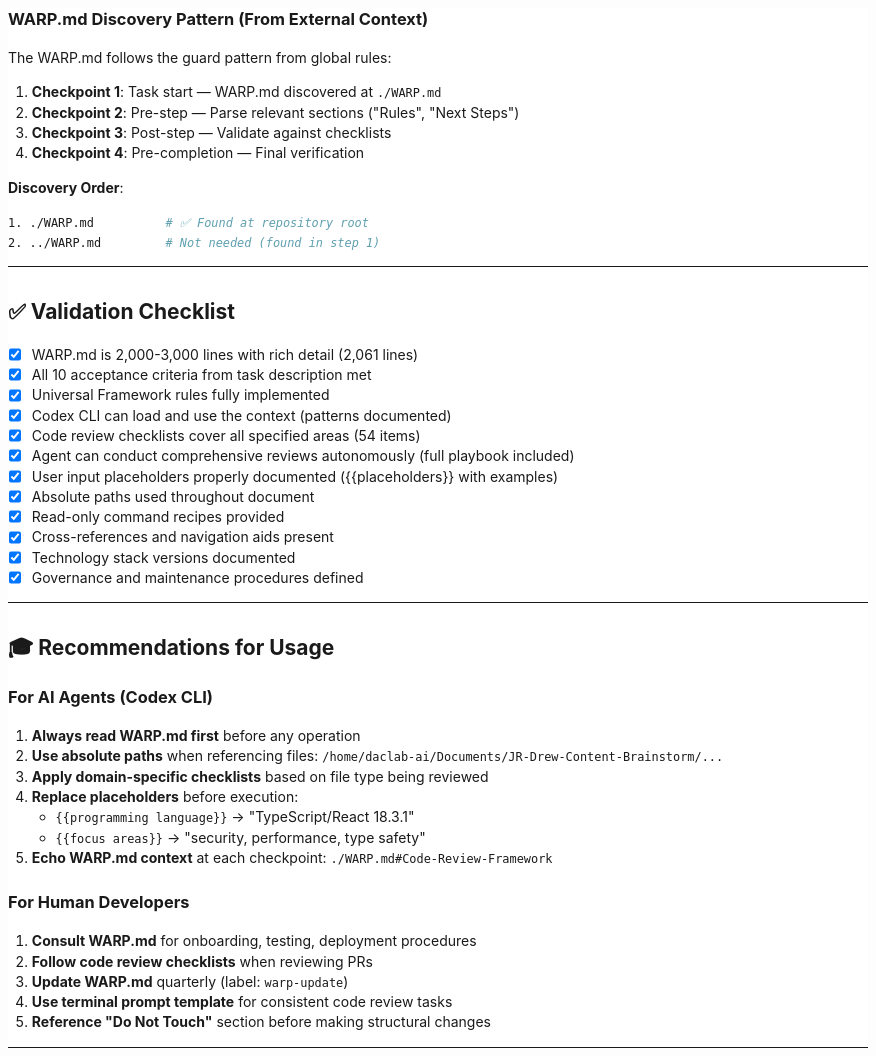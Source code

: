 ### WARP.md Discovery Pattern (From External Context)

The WARP.md follows the guard pattern from global rules:

1. **Checkpoint 1**: Task start — WARP.md discovered at `./WARP.md`
2. **Checkpoint 2**: Pre-step — Parse relevant sections ("Rules", "Next Steps")
3. **Checkpoint 3**: Post-step — Validate against checklists
4. **Checkpoint 4**: Pre-completion — Final verification

**Discovery Order**:
```bash
1. ./WARP.md          # ✅ Found at repository root
2. ../WARP.md         # Not needed (found in step 1)
```

---

## ✅ Validation Checklist

- [x] WARP.md is 2,000-3,000 lines with rich detail (2,061 lines)
- [x] All 10 acceptance criteria from task description met
- [x] Universal Framework rules fully implemented
- [x] Codex CLI can load and use the context (patterns documented)
- [x] Code review checklists cover all specified areas (54 items)
- [x] Agent can conduct comprehensive reviews autonomously (full playbook included)
- [x] User input placeholders properly documented ({{placeholders}} with examples)
- [x] Absolute paths used throughout document
- [x] Read-only command recipes provided
- [x] Cross-references and navigation aids present
- [x] Technology stack versions documented
- [x] Governance and maintenance procedures defined

---

## 🎓 Recommendations for Usage

### For AI Agents (Codex CLI)

1. **Always read WARP.md first** before any operation
2. **Use absolute paths** when referencing files: `/home/daclab-ai/Documents/JR-Drew-Content-Brainstorm/...`
3. **Apply domain-specific checklists** based on file type being reviewed
4. **Replace placeholders** before execution:
   - `{{programming language}}` → "TypeScript/React 18.3.1"
   - `{{focus areas}}` → "security, performance, type safety"
5. **Echo WARP.md context** at each checkpoint: `./WARP.md#Code-Review-Framework`

### For Human Developers

1. **Consult WARP.md** for onboarding, testing, deployment procedures
2. **Follow code review checklists** when reviewing PRs
3. **Update WARP.md** quarterly (label: `warp-update`)
4. **Use terminal prompt template** for consistent code review tasks
5. **Reference "Do Not Touch"** section before making structural changes

---